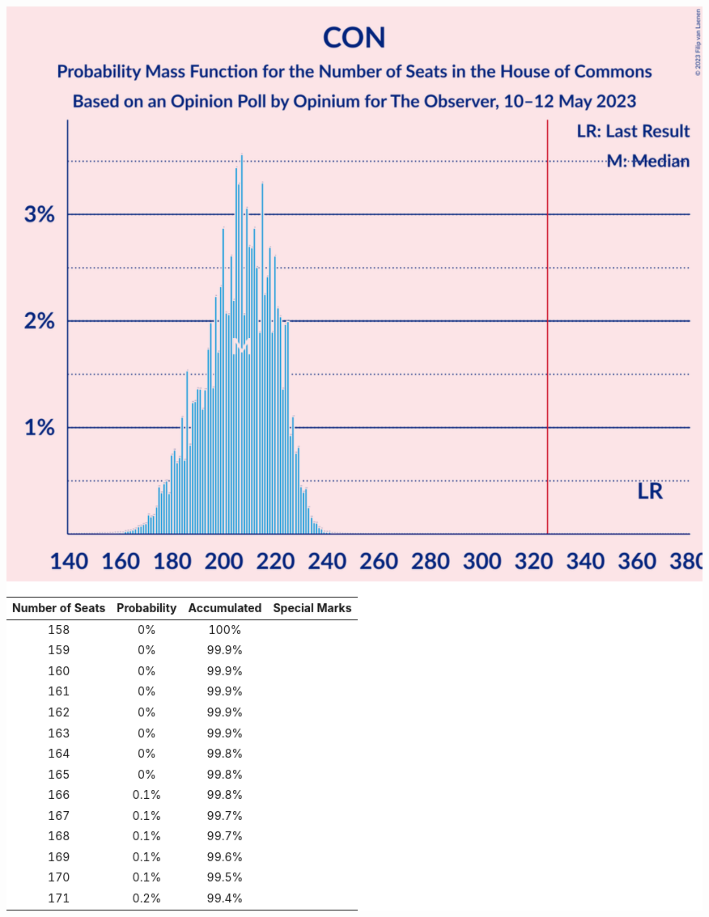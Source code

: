 ![Graph with seats probability mass function not yet produced](2023-05-12-Opinium-coalitions-seats-pmf-con.png "Seats Probability Mass Function")

| Number of Seats | Probability | Accumulated | Special Marks |
|:---------------:|:-----------:|:-----------:|:-------------:|
| 158 | 0% | 100% |  |
| 159 | 0% | 99.9% |  |
| 160 | 0% | 99.9% |  |
| 161 | 0% | 99.9% |  |
| 162 | 0% | 99.9% |  |
| 163 | 0% | 99.9% |  |
| 164 | 0% | 99.8% |  |
| 165 | 0% | 99.8% |  |
| 166 | 0.1% | 99.8% |  |
| 167 | 0.1% | 99.7% |  |
| 168 | 0.1% | 99.7% |  |
| 169 | 0.1% | 99.6% |  |
| 170 | 0.1% | 99.5% |  |
| 171 | 0.2% | 99.4% |  |